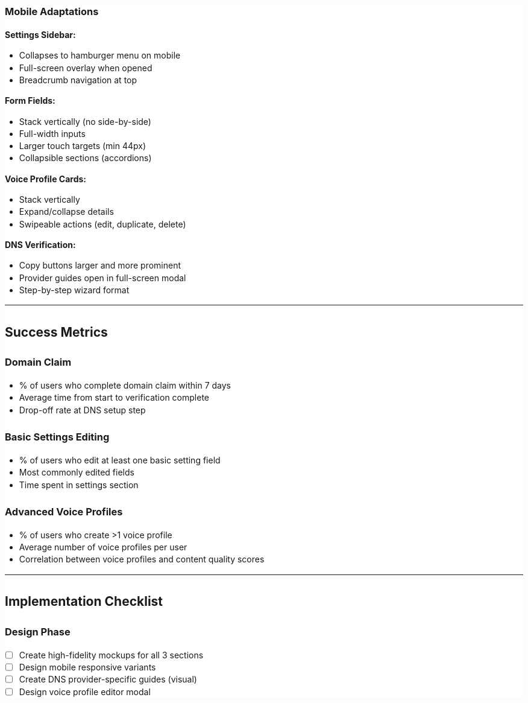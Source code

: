 ### Mobile Adaptations

**Settings Sidebar:**
- Collapses to hamburger menu on mobile
- Full-screen overlay when opened
- Breadcrumb navigation at top

**Form Fields:**
- Stack vertically (no side-by-side)
- Full-width inputs
- Larger touch targets (min 44px)
- Collapsible sections (accordions)

**Voice Profile Cards:**
- Stack vertically
- Expand/collapse details
- Swipeable actions (edit, duplicate, delete)

**DNS Verification:**
- Copy buttons larger and more prominent
- Provider guides open in full-screen modal
- Step-by-step wizard format

---

## Success Metrics

### Domain Claim
- % of users who complete domain claim within 7 days
- Average time from start to verification complete
- Drop-off rate at DNS setup step

### Basic Settings Editing
- % of users who edit at least one basic setting field
- Most commonly edited fields
- Time spent in settings section

### Advanced Voice Profiles
- % of users who create >1 voice profile
- Average number of voice profiles per user
- Correlation between voice profiles and content quality scores

---

## Implementation Checklist

### Design Phase
- [ ] Create high-fidelity mockups for all 3 sections
- [ ] Design mobile responsive variants
- [ ] Create DNS provider-specific guides (visual)
- [ ] Design voice profile editor modal
